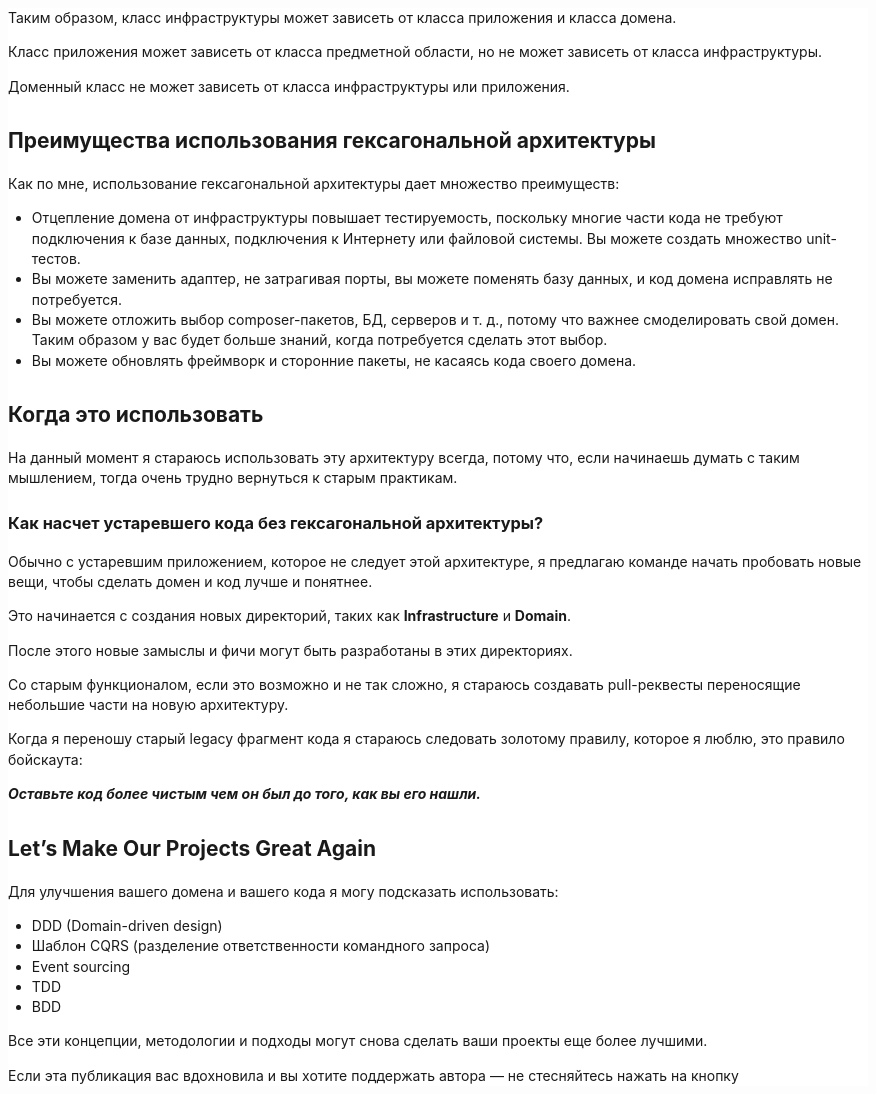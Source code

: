 Таким образом, класс инфраструктуры может зависеть от класса приложения и класса домена.

Класс приложения может зависеть от класса предметной области, но не может зависеть от класса инфраструктуры.

Доменный класс не может зависеть от класса инфраструктуры или приложения.

  

Преимущества использования гексагональной архитектуры
-----------------------------------------------------

Как по мне, использование гексагональной архитектуры дает множество преимуществ:

  

*   Отцепление домена от инфраструктуры повышает тестируемость, поскольку многие части кода не требуют подключения к базе данных, подключения к Интернету или файловой системы. Вы можете создать множество unit-тестов.
*   Вы можете заменить адаптер, не затрагивая порты, вы можете поменять базу данных, и код домена исправлять не потребуется.
*   Вы можете отложить выбор composer-пакетов, БД, серверов и т. д., потому что важнее смоделировать свой домен. Таким образом у вас будет больше знаний, когда потребуется сделать этот выбор.
*   Вы можете обновлять фреймворк и сторонние пакеты, не касаясь кода своего домена.

  

Когда это использовать
----------------------

На данный момент я стараюсь использовать эту архитектуру всегда, потому что, если начинаешь думать с таким мышлением, тогда очень трудно вернуться к старым практикам.

  

### Как насчет устаревшего кода без гексагональной архитектуры?

Обычно с устаревшим приложением, которое не следует этой архитектуре, я предлагаю команде начать пробовать новые вещи, чтобы сделать домен и код лучше и понятнее.

Это начинается с создания новых директорий, таких как **Infrastructure** и **Domain**.

После этого новые замыслы и фичи могут быть разработаны в этих директориях.

Со старым функционалом, если это возможно и не так сложно, я стараюсь создавать pull-реквесты переносящие небольшие части на новую архитектуру.

Когда я переношу старый legacy фрагмент кода я стараюсь следовать золотому правилу, которое я люблю, это правило бойскаута:

**_Оставьте код более чистым чем он был до того, как вы его нашли._**

  

Let’s Make Our Projects Great Again
-----------------------------------

Для улучшения вашего домена и вашего кода я могу подсказать использовать:

  

*   DDD (Domain-driven design)
*   Шаблон CQRS (разделение ответственности командного запроса)
*   Event sourcing
*   TDD
*   BDD

Все эти концепции, методологии и подходы могут снова сделать ваши проекты еще более лучшими.

Если эта публикация вас вдохновила и вы хотите поддержать автора — не стесняйтесь нажать на кнопку